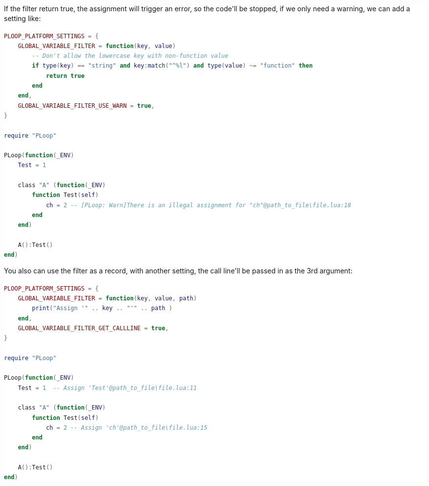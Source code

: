 If the filter return true, the assignment will trigger an error, so the code'll be stopped, if we only need a warning, we can add a setting like:

```lua
PLOOP_PLATFORM_SETTINGS = {
	GLOBAL_VARIABLE_FILTER = function(key, value)
		-- Don't allow the lowercase key with non-function value
		if type(key) == "string" and key:match("^%l") and type(value) ~= "function" then
			return true
		end
	end,
	GLOBAL_VARIABLE_FILTER_USE_WARN = true,
}

require "PLoop"

PLoop(function(_ENV)
	Test = 1

	class "A" (function(_ENV)
		function Test(self)
			ch = 2 -- [PLoop: Warn]There is an illegal assignment for "ch"@path_to_file\file.lua:18
		end
	end)

	A():Test()
end)
```

You also can use the filter as a record, with another setting, the call line'll be passed in as the 3rd argument:

```lua
PLOOP_PLATFORM_SETTINGS = {
	GLOBAL_VARIABLE_FILTER = function(key, value, path)
		print("Assign '" .. key .. "'" .. path )
	end,
	GLOBAL_VARIABLE_FILTER_GET_CALLLINE = true,
}

require "PLoop"

PLoop(function(_ENV)
	Test = 1  -- Assign 'Test'@path_to_file\file.lua:11

	class "A" (function(_ENV)
		function Test(self)
			ch = 2 -- Assign 'ch'@path_to_file\file.lua:15
		end
	end)

	A():Test()
end)
```
